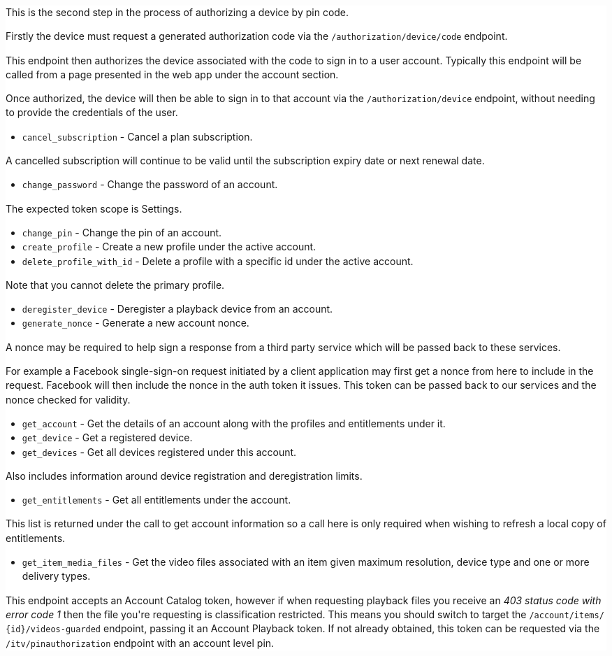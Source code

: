 This is the second step in the process of authorizing a device by pin code.

Firstly the device must request a generated authorization code via the
`/authorization/device/code` endpoint.

This endpoint then authorizes the device associated with the code to sign in
to a user account. Typically this endpoint will be called from a page
presented in the web app under the account section.

Once authorized, the device will then be able to sign in to that account
via the `/authorization/device` endpoint, without needing to provide the 
credentials of the user.

* `cancel_subscription` - Cancel a plan subscription.

A cancelled subscription will continue to be valid until the subscription
expiry date or next renewal date.

* `change_password` - Change the password of an account.

The expected token scope is Settings.

* `change_pin` - Change the pin of an account.
* `create_profile` - Create a new profile under the active account.
* `delete_profile_with_id` - Delete a profile with a specific id under the active account.

Note that you cannot delete the primary profile.

* `deregister_device` - Deregister a playback device from an account.
* `generate_nonce` - Generate a new account nonce.

A nonce may be required to help sign a response from a third party
service which will be passed back to these services.

For example a Facebook single-sign-on request initiated by a client
application may first get a nonce from here to include in the request.
Facebook will then include the nonce in the auth token it issues. This
token can be passed back to our services and the nonce checked for validity.

* `get_account` - Get the details of an account along with the profiles and entitlements under it.
* `get_device` - Get a registered device.
* `get_devices` - Get all devices registered under this account.

Also includes information around device registration and deregistration limits.

* `get_entitlements` - Get all entitlements under the account.

This list is returned under the call to get account information so a call here is
only required when wishing to refresh a local copy of entitlements.

* `get_item_media_files` - Get the video files associated with an item given maximum resolution, device type
and one or more delivery types.

This endpoint accepts an Account Catalog token, however if when requesting
playback files you receive an *403 status code with error code 1* then the file
you're requesting is classification restricted. This means you should switch
to target the `/account/items/{id}/videos-guarded` endpoint, passing it an Account
Playback token. If not already obtained, this token can be requested via the
`/itv/pinauthorization` endpoint with an account level pin.
